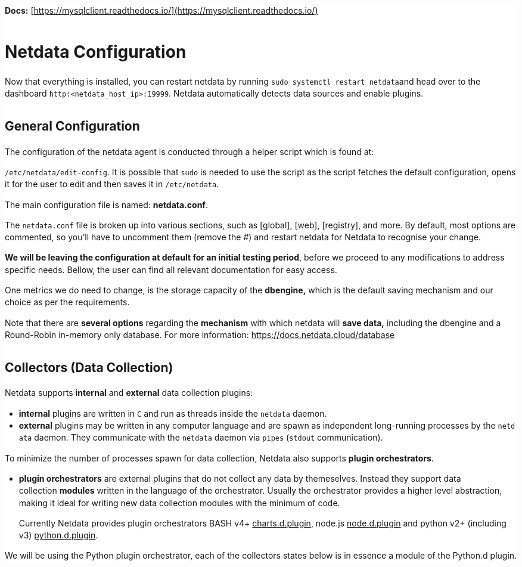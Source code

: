 **Docs:** [https://mysqlclient.readthedocs.io/](https://mysqlclient.readthedocs.io/)

# Netdata Configuration

Now that everything is installed, you can restart netdata by running `sudo systemctl restart netdata`and head over to the dashboard `http:<netdata_host_ip>:19999`. Netdata automatically detects data sources and enable plugins.

## General Configuration

The configuration of the netdata agent is conducted through a helper script which is found at:

`/etc/netdata/edit-config`. It is possible that `sudo` is needed to use the script as the script fetches the default configuration, opens it for the user to edit and then saves it in `/etc/netdata`.

The main configuration file is named: **netdata.conf**.

The `netdata.conf` file is broken up into various sections, such as [global], [web], [registry], and more. By default, most options are commented, so you’ll have to uncomment them (remove the #) and restart netdata for Netdata to recognise your change.

**We will be leaving the configuration at default for an initial testing period**, before we proceed to any modifications to address specific needs. Bellow, the user can find all relevant documentation for easy access.

One metrics we do need to change, is the storage capacity of the **dbengine,** which is the default saving mechanism and our choice as per the requirements.

Note that there are **several options** regarding the **mechanism** with which netdata will **save data,** including the dbengine and a Round-Robin in-memory only database. For more information: https://docs.netdata.cloud/database

## Collectors (Data Collection)

Netdata supports **internal** and **external** data collection plugins:

- **internal** plugins are written in `C` and run as threads inside the `netdata` daemon.
- **external** plugins may be written in any computer language and are spawn as independent long-running processes by the `netdata` daemon. They communicate with the `netdata` daemon via `pipes` (`stdout` communication).

To minimize the number of processes spawn for data collection, Netdata also supports **plugin orchestrators**.

- **plugin orchestrators** are external plugins that do not collect any data by themeselves. Instead they support data collection **modules** written in the language of the orchestrator. Usually the orchestrator provides a higher level abstraction, making it ideal for writing new data collection modules with the minimum of code.

    Currently Netdata provides plugin orchestrators BASH v4+ [charts.d.plugin](https://docs.netdata.cloud/collectors/charts.d.plugin/), node.js [node.d.plugin](https://docs.netdata.cloud/collectors/node.d.plugin/) and python v2+ (including v3) [python.d.plugin](https://docs.netdata.cloud/collectors/python.d.plugin/).

We will be using the Python plugin orchestrator, each of the collectors states below is in essence a module of the Python.d plugin.
